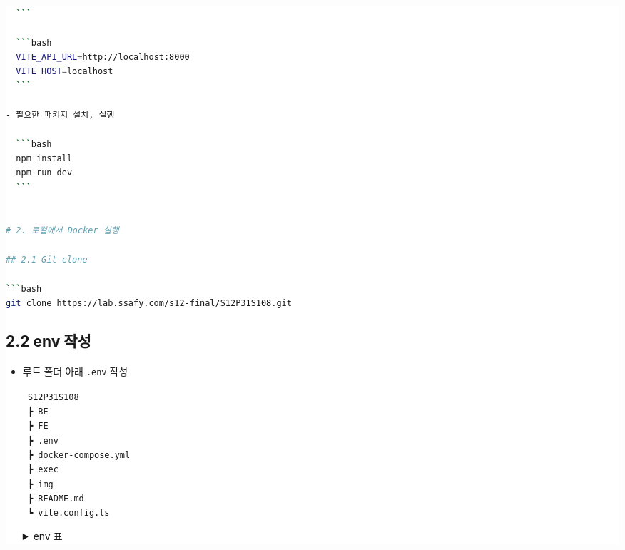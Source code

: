   ```bash
    ```

    ```bash
    VITE_API_URL=http://localhost:8000
    VITE_HOST=localhost
    ```

- 필요한 패키지 설치, 실행

    ```bash
    npm install
    npm run dev
    ```


# 2. 로컬에서 Docker 실행

## 2.1 Git clone

```bash
git clone https://lab.ssafy.com/s12-final/S12P31S108.git
```

## 2.2 env 작성

- 루트 폴더 아래 `.env` 작성

    ```bash
     S12P31S108
     ┣ BE
     ┣ FE
     ┣ .env
     ┣ docker-compose.yml
     ┣ exec
     ┣ img
     ┣ README.md
     ┗ vite.config.ts
    ```
  <details>
  <summary>env 표</summary>

  | **Variable Name** | **Default Value**                                                                                                                        | **Description**    |
    | --- |------------------------------------------------------------------------------------------------------------------------------------------|--------------------|
  | DATABASE_URL | postgresql://{POSTGRES_USER}:{POSTRGRES_PASSWORD}@postgres:5432/{POSTGRES_DB}<br/>default :postgresql://postgres:1234@postgres:5432/mydb | PostgreSQL 연결 주소   |
  | DEBUG | True                                                                                                                                     |                    |
  | POSTGRES_USER | postgres                                                                                                                                 | PostgreSQL USER 이름 |
  | POSTGRES_PASSWORD | 1234                                                                                                                                     | PostgreSQL 비밀번호    |
  | POSTGRES_DB | mydb                                                                                                                                     | PostgreSQL DB 이름   |
  | REDIS_HOST | redis                                                                                                                                    | Redis 호스트          |
  | REDIS_PORT | 6379                                                                                                                                     | Redis 포트           |
  | REDIS_PASSWORD | 1234                                                                                                                                     | Redis 비밀번호         |
  | REDIS_URL | redis://:{REDIS_PASSWORD}@redis:6379/0<br/>default: redis://:1234@redis:6379/0                                                           | Redis 연결 주소        |
